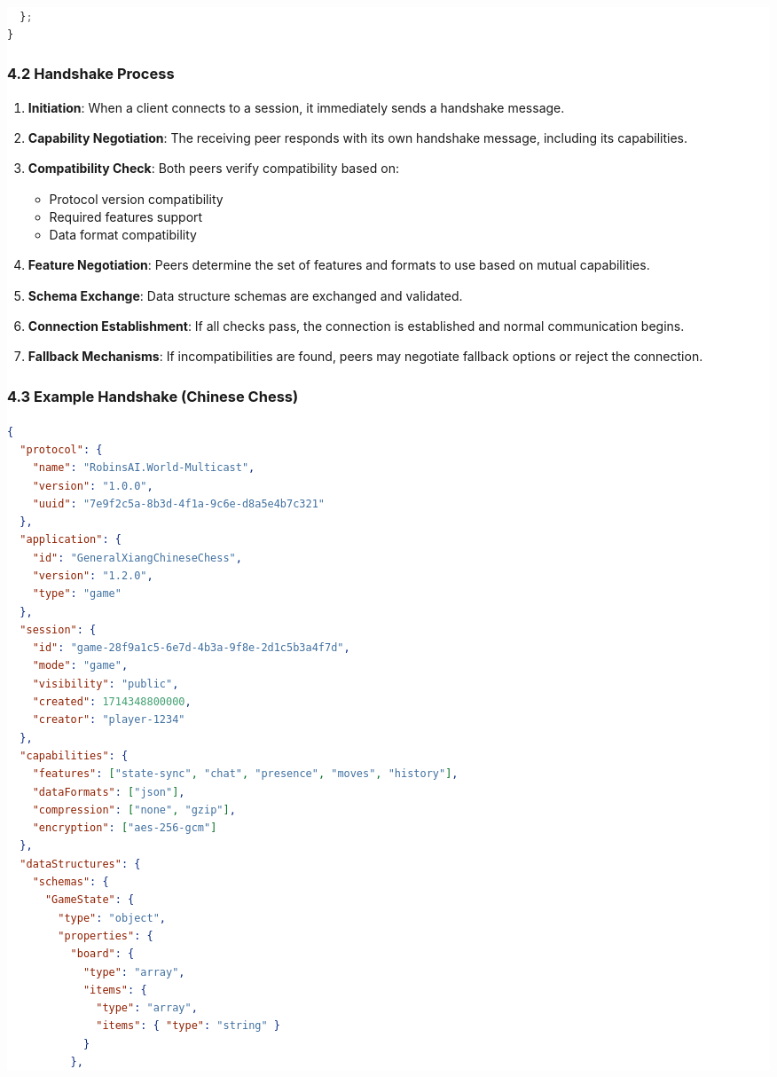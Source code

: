```typescript
  };
}
```

### 4.2 Handshake Process

1. **Initiation**: When a client connects to a session, it immediately sends a handshake message.

2. **Capability Negotiation**: The receiving peer responds with its own handshake message, including its capabilities.

3. **Compatibility Check**: Both peers verify compatibility based on:
   - Protocol version compatibility
   - Required features support
   - Data format compatibility

4. **Feature Negotiation**: Peers determine the set of features and formats to use based on mutual capabilities.

5. **Schema Exchange**: Data structure schemas are exchanged and validated.

6. **Connection Establishment**: If all checks pass, the connection is established and normal communication begins.

7. **Fallback Mechanisms**: If incompatibilities are found, peers may negotiate fallback options or reject the connection.

### 4.3 Example Handshake (Chinese Chess)

```json
{
  "protocol": {
    "name": "RobinsAI.World-Multicast",
    "version": "1.0.0",
    "uuid": "7e9f2c5a-8b3d-4f1a-9c6e-d8a5e4b7c321"
  },
  "application": {
    "id": "GeneralXiangChineseChess",
    "version": "1.2.0",
    "type": "game"
  },
  "session": {
    "id": "game-28f9a1c5-6e7d-4b3a-9f8e-2d1c5b3a4f7d",
    "mode": "game",
    "visibility": "public",
    "created": 1714348800000,
    "creator": "player-1234"
  },
  "capabilities": {
    "features": ["state-sync", "chat", "presence", "moves", "history"],
    "dataFormats": ["json"],
    "compression": ["none", "gzip"],
    "encryption": ["aes-256-gcm"]
  },
  "dataStructures": {
    "schemas": {
      "GameState": {
        "type": "object",
        "properties": {
          "board": {
            "type": "array",
            "items": {
              "type": "array",
              "items": { "type": "string" }
            }
          },
```